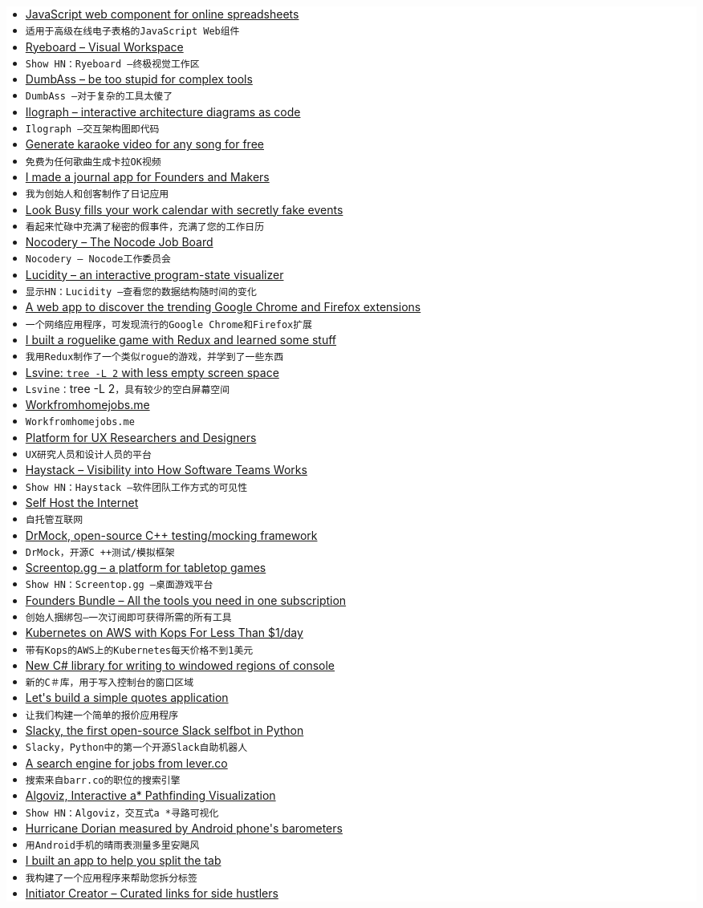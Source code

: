 - [ JavaScript web component for online spreadsheets](https://github.com/paulhodel/jexcel/blob/master/README.md)
- `适用于高级在线电子表格的JavaScript Web组件`
- [ Ryeboard – Visual Workspace](https://www.ryeboard.com/)
- `Show HN：Ryeboard –终极视觉工作区`
- [ DumbAss – be too stupid for complex tools](https://github.com/dosyago/dumbass.git)
- `DumbAss –对于复杂的工具太傻了`
- [ Ilograph – interactive architecture diagrams as code](https://app.ilograph.com/demo.ilograph.Ilograph/Request)
- `Ilograph –交互架构图即代码`
- [ Generate karaoke video for any song for free](https://www.youka.club/)
- `免费为任何歌曲生成卡拉OK视频`
- [ I made a journal app for Founders and Makers](https://mindwave.app/)
- `我为创始人和创客制作了日记应用`
- [ Look Busy fills your work calendar with secretly fake events](https://lookbusy.app)
- `看起来忙碌中充满了秘密的假事件，充满了您的工作日历`
- [ Nocodery – The Nocode Job Board](https://nocodery.com?ref=hn)
- `Nocodery – Nocode工作委员会`
- [ Lucidity – an interactive program-state visualizer](http://symbolflux.com/luciditystory.html)
- `显示HN：Lucidity –查看您的数据结构随时间的变化`
- [ A web app to discover the trending Google Chrome and Firefox extensions](https://extensionrank.com)
- `一个网络应用程序，可发现流行的Google Chrome和Firefox扩展`
- [ I built a roguelike game with Redux and learned some stuff](https://elliotbonneville.com/blog/building-a-game-to-explore-redux/)
- `我用Redux制作了一个类似rogue的游戏，并学到了一些东西`
- [ Lsvine: `tree -L 2` with less empty screen space](https://github.com/autofitcloud/lsvine)
- `Lsvine：`tree -L 2`，具有较少的空白屏幕空间`
- [ Workfromhomejobs.me](https://workfromhomejobs.me)
- `Workfromhomejobs.me`
- [ Platform for UX Researchers and Designers](https://www.uxtweak.com/features/)
- `UX研究人员和设计人员的平台`
- [ Haystack – Visibility into How Software Teams Works](https://usehaystack.io?bypass=hn&utm_source=hackernews&utm_medium=show%20hn&utm_campaign=hn)
- `Show HN：Haystack –软件团队工作方式的可见性`
- [ Self Host the Internet](https://github.com/dosyago/22120.git)
- `自托管互联网`
- [ DrMock, open-source C++ testing/mocking framework](https://github.com/DrCpp/DrMock)
- `DrMock，开源C ++测试/模拟框架`
- [ Screentop.gg – a platform for tabletop games](https://screentop.gg)
- `Show HN：Screentop.gg –桌面游戏平台`
- [ Founders Bundle – All the tools you need in one subscription](https://foundersbundle.com/)
- `创始人捆绑包–一次订阅即可获得所需的所有工具`
- [ Kubernetes on AWS with Kops For Less Than $1/day](https://www.technicallywizardry.com/kubernetes-aws-kops-less-than-one-dollar-per-day/)
- `带有Kops的AWS上的Kubernetes每天价格不到1美元`
- [ New C# library for writing to windowed regions of console](https://www.nuget.org/packages/Goblinfactory.Konsole/)
- `新的C＃库，用于写入控制台的窗口区域`
- [ Let's build a simple quotes application](https://creekorful.me/lets-build-a-simple-quotes-application/)
- `让我们构建一个简单的报价应用程序`
- [ Slacky, the first open-source Slack selfbot in Python](https://github.com/M4cs/Slacky)
- `Slacky，Python中的第一个开源Slack自助机器人`
- [ A search engine for jobs from lever.co](https://www.voorjob.com/)
- `搜索来自barr.co的职位的搜索引擎`
- [ Algoviz, Interactive a* Pathfinding Visualization](https://algoviz.njanjo.com/)
- `Show HN：Algoviz，交互式a *寻路可视化`
- [ Hurricane Dorian measured by Android phone's barometers](https://www.allclearweather.com/hurricane-dorian/?h)
- `用Android手机的晴雨表测量多里安飓风`
- [ I built an app to help you split the tab](https://split.mrhuq.com)
- `我构建了一个应用程序来帮助您拆分标签`
- [ Initiator Creator – Curated links for side hustlers](https://initiatorcreator.com/)